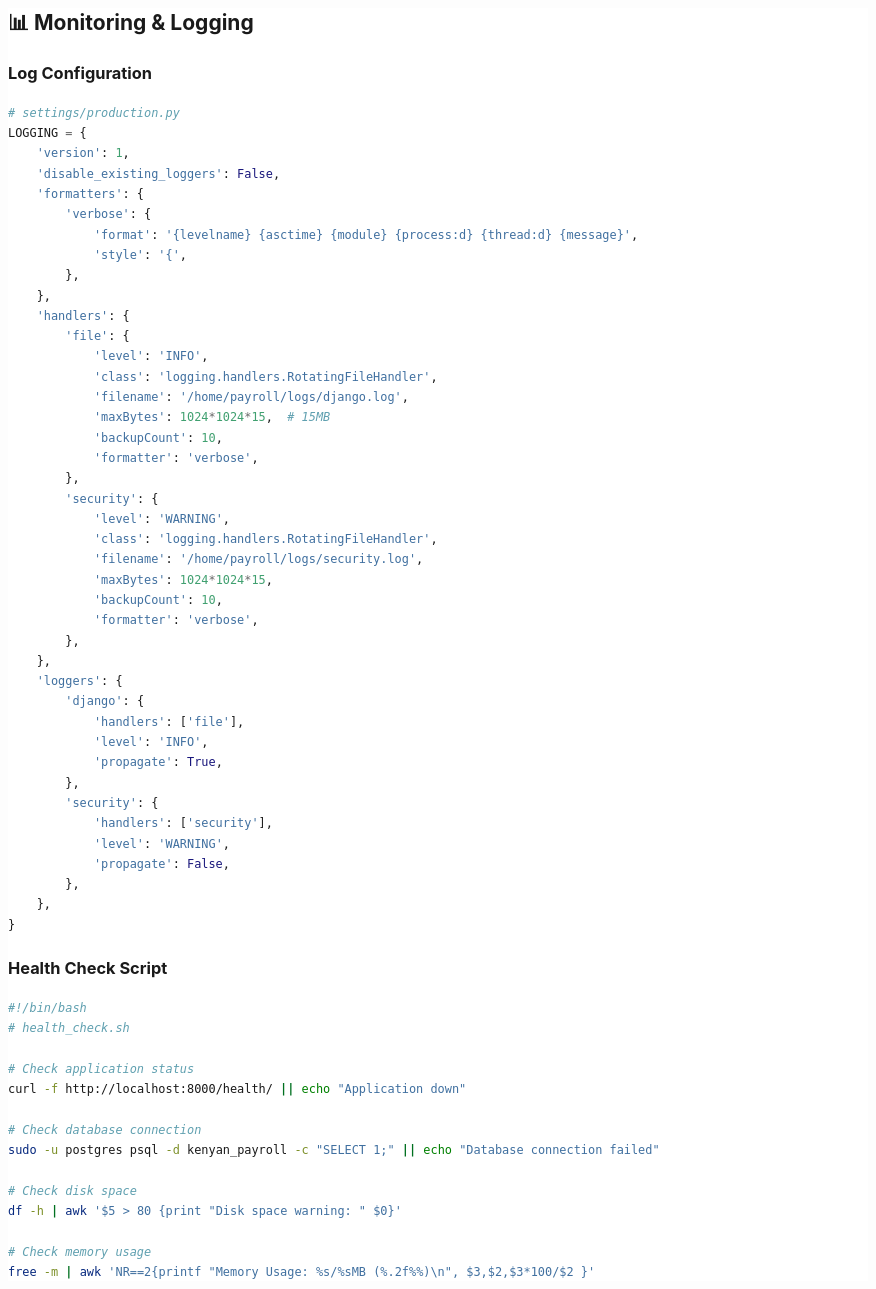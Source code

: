 ## 📊 Monitoring & Logging

### Log Configuration
```python
# settings/production.py
LOGGING = {
    'version': 1,
    'disable_existing_loggers': False,
    'formatters': {
        'verbose': {
            'format': '{levelname} {asctime} {module} {process:d} {thread:d} {message}',
            'style': '{',
        },
    },
    'handlers': {
        'file': {
            'level': 'INFO',
            'class': 'logging.handlers.RotatingFileHandler',
            'filename': '/home/payroll/logs/django.log',
            'maxBytes': 1024*1024*15,  # 15MB
            'backupCount': 10,
            'formatter': 'verbose',
        },
        'security': {
            'level': 'WARNING',
            'class': 'logging.handlers.RotatingFileHandler',
            'filename': '/home/payroll/logs/security.log',
            'maxBytes': 1024*1024*15,
            'backupCount': 10,
            'formatter': 'verbose',
        },
    },
    'loggers': {
        'django': {
            'handlers': ['file'],
            'level': 'INFO',
            'propagate': True,
        },
        'security': {
            'handlers': ['security'],
            'level': 'WARNING',
            'propagate': False,
        },
    },
}
```

### Health Check Script
```bash
#!/bin/bash
# health_check.sh

# Check application status
curl -f http://localhost:8000/health/ || echo "Application down"

# Check database connection
sudo -u postgres psql -d kenyan_payroll -c "SELECT 1;" || echo "Database connection failed"

# Check disk space
df -h | awk '$5 > 80 {print "Disk space warning: " $0}'

# Check memory usage
free -m | awk 'NR==2{printf "Memory Usage: %s/%sMB (%.2f%%)\n", $3,$2,$3*100/$2 }'
```